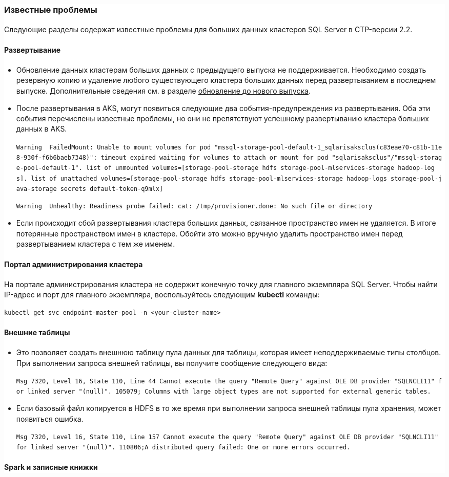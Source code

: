 ### <a name="known-issues"></a>Известные проблемы

Следующие разделы содержат известные проблемы для больших данных кластеров SQL Server в CTP-версии 2.2.

#### <a name="deployment"></a>Развертывание

- Обновление данных кластерам больших данных с предыдущего выпуска не поддерживается. Необходимо создать резервную копию и удаление любого существующего кластера больших данных перед развертыванием в последнем выпуске. Дополнительные сведения см. в разделе [обновление до нового выпуска](deployment-guidance.md#upgrade).

- После развертывания в AKS, могут появиться следующие два события-предупреждения из развертывания. Оба эти события перечислены известные проблемы, но они не препятствуют успешному развертыванию кластера больших данных в AKS.

   `Warning  FailedMount: Unable to mount volumes for pod "mssql-storage-pool-default-1_sqlarisaksclus(c83eae70-c81b-11e8-930f-f6b6baeb7348)": timeout expired waiting for volumes to attach or mount for pod "sqlarisaksclus"/"mssql-storage-pool-default-1". list of unmounted volumes=[storage-pool-storage hdfs storage-pool-mlservices-storage hadoop-logs]. list of unattached volumes=[storage-pool-storage hdfs storage-pool-mlservices-storage hadoop-logs storage-pool-java-storage secrets default-token-q9mlx]`

   `Warning  Unhealthy: Readiness probe failed: cat: /tmp/provisioner.done: No such file or directory`

- Если происходит сбой развертывания кластера больших данных, связанное пространство имен не удаляется. В итоге потерянные пространством имен в кластере. Обойти это можно вручную удалить пространство имен перед развертыванием кластера с тем же именем.

#### <a name="cluster-administration-portal"></a>Портал администрирования кластера

На портале администрирования кластера не содержит конечную точку для главного экземпляра SQL Server. Чтобы найти IP-адрес и порт для главного экземпляра, воспользуйтесь следующим **kubectl** команды:

```
kubectl get svc endpoint-master-pool -n <your-cluster-name>
```

#### <a name="external-tables"></a>Внешние таблицы

- Это позволяет создать внешнюю таблицу пула данных для таблицы, которая имеет неподдерживаемые типы столбцов. При выполнении запроса внешней таблицы, вы получите сообщение следующего вида:

   `Msg 7320, Level 16, State 110, Line 44 Cannot execute the query "Remote Query" against OLE DB provider "SQLNCLI11" for linked server "(null)". 105079; Columns with large object types are not supported for external generic tables.`

- Если базовый файл копируется в HDFS в то же время при выполнении запроса внешней таблицы пула хранения, может появиться ошибка.

   `Msg 7320, Level 16, State 110, Line 157 Cannot execute the query "Remote Query" against OLE DB provider "SQLNCLI11" for linked server "(null)". 110806;A distributed query failed: One or more errors occurred.`

#### <a name="spark-and-notebooks"></a>Spark и записные книжки
